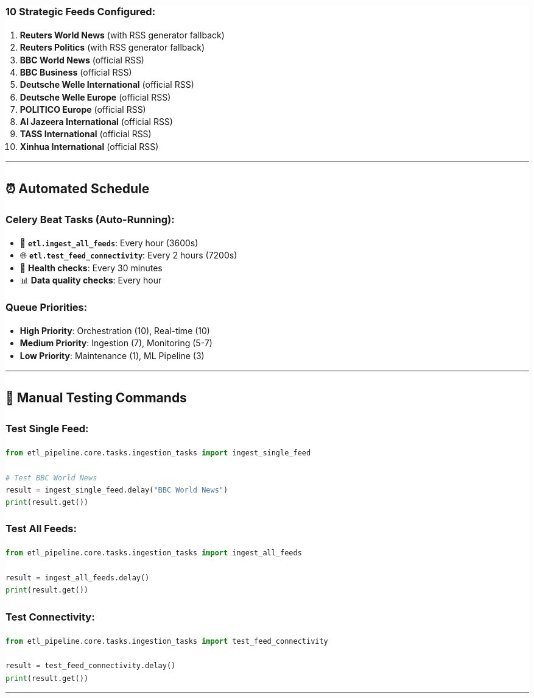### **10 Strategic Feeds Configured**:
1. **Reuters World News** (with RSS generator fallback)
2. **Reuters Politics** (with RSS generator fallback)  
3. **BBC World News** (official RSS)
4. **BBC Business** (official RSS)
5. **Deutsche Welle International** (official RSS)
6. **Deutsche Welle Europe** (official RSS)
7. **POLITICO Europe** (official RSS)
8. **Al Jazeera International** (official RSS)
9. **TASS International** (official RSS)
10. **Xinhua International** (official RSS)

---

## ⏰ **Automated Schedule**

### **Celery Beat Tasks (Auto-Running)**:
- 🔄 **`etl.ingest_all_feeds`**: Every hour (3600s)
- 🌐 **`etl.test_feed_connectivity`**: Every 2 hours (7200s)
- 💓 **Health checks**: Every 30 minutes
- 📊 **Data quality checks**: Every hour

### **Queue Priorities**:
- **High Priority**: Orchestration (10), Real-time (10)
- **Medium Priority**: Ingestion (7), Monitoring (5-7)  
- **Low Priority**: Maintenance (1), ML Pipeline (3)

---

## 🎯 **Manual Testing Commands**

### **Test Single Feed**:
```python
from etl_pipeline.core.tasks.ingestion_tasks import ingest_single_feed

# Test BBC World News
result = ingest_single_feed.delay("BBC World News")
print(result.get())
```

### **Test All Feeds**:
```python
from etl_pipeline.core.tasks.ingestion_tasks import ingest_all_feeds

result = ingest_all_feeds.delay()
print(result.get())
```

### **Test Connectivity**:
```python
from etl_pipeline.core.tasks.ingestion_tasks import test_feed_connectivity

result = test_feed_connectivity.delay()
print(result.get())
```

---